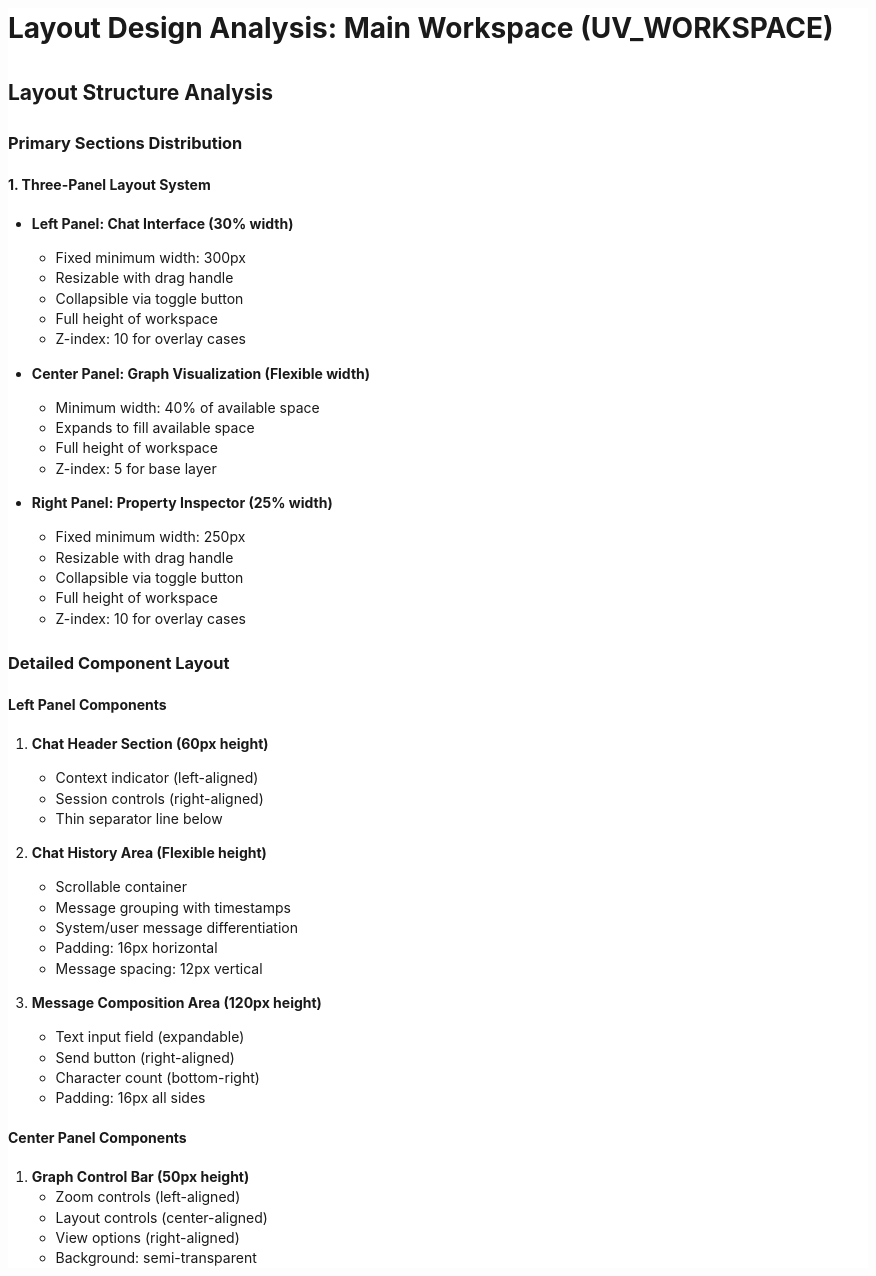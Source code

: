 # Layout Design Analysis: Main Workspace (UV_WORKSPACE)

## Layout Structure Analysis

### Primary Sections Distribution

#### 1. Three-Panel Layout System
- **Left Panel: Chat Interface (30% width)**
  - Fixed minimum width: 300px
  - Resizable with drag handle
  - Collapsible via toggle button
  - Full height of workspace
  - Z-index: 10 for overlay cases

- **Center Panel: Graph Visualization (Flexible width)**
  - Minimum width: 40% of available space
  - Expands to fill available space
  - Full height of workspace
  - Z-index: 5 for base layer

- **Right Panel: Property Inspector (25% width)**
  - Fixed minimum width: 250px
  - Resizable with drag handle
  - Collapsible via toggle button
  - Full height of workspace
  - Z-index: 10 for overlay cases

### Detailed Component Layout

#### Left Panel Components
1. **Chat Header Section (60px height)**
   - Context indicator (left-aligned)
   - Session controls (right-aligned)
   - Thin separator line below

2. **Chat History Area (Flexible height)**
   - Scrollable container
   - Message grouping with timestamps
   - System/user message differentiation
   - Padding: 16px horizontal
   - Message spacing: 12px vertical

3. **Message Composition Area (120px height)**
   - Text input field (expandable)
   - Send button (right-aligned)
   - Character count (bottom-right)
   - Padding: 16px all sides

#### Center Panel Components
1. **Graph Control Bar (50px height)**
   - Zoom controls (left-aligned)
   - Layout controls (center-aligned)
   - View options (right-aligned)
   - Background: semi-transparent
